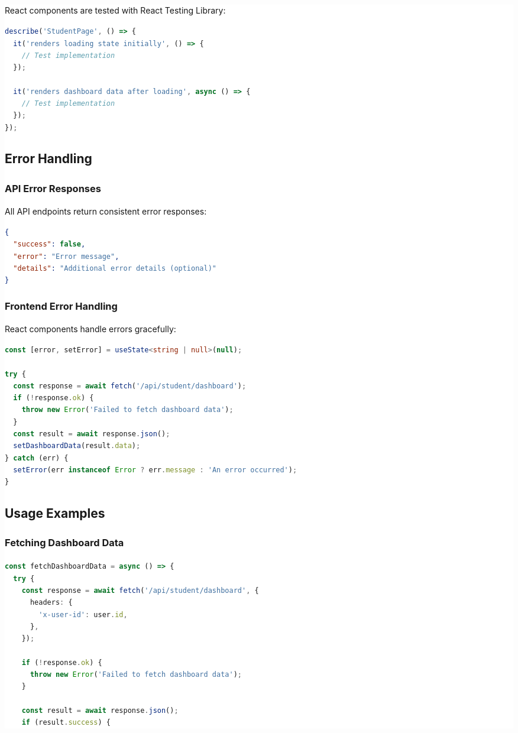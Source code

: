 React components are tested with React Testing Library:

```typescript
describe('StudentPage', () => {
  it('renders loading state initially', () => {
    // Test implementation
  });

  it('renders dashboard data after loading', async () => {
    // Test implementation
  });
});
```

## Error Handling

### API Error Responses

All API endpoints return consistent error responses:

```json
{
  "success": false,
  "error": "Error message",
  "details": "Additional error details (optional)"
}
```

### Frontend Error Handling

React components handle errors gracefully:

```typescript
const [error, setError] = useState<string | null>(null);

try {
  const response = await fetch('/api/student/dashboard');
  if (!response.ok) {
    throw new Error('Failed to fetch dashboard data');
  }
  const result = await response.json();
  setDashboardData(result.data);
} catch (err) {
  setError(err instanceof Error ? err.message : 'An error occurred');
}
```

## Usage Examples

### Fetching Dashboard Data

```typescript
const fetchDashboardData = async () => {
  try {
    const response = await fetch('/api/student/dashboard', {
      headers: {
        'x-user-id': user.id,
      },
    });

    if (!response.ok) {
      throw new Error('Failed to fetch dashboard data');
    }

    const result = await response.json();
    if (result.success) {
```